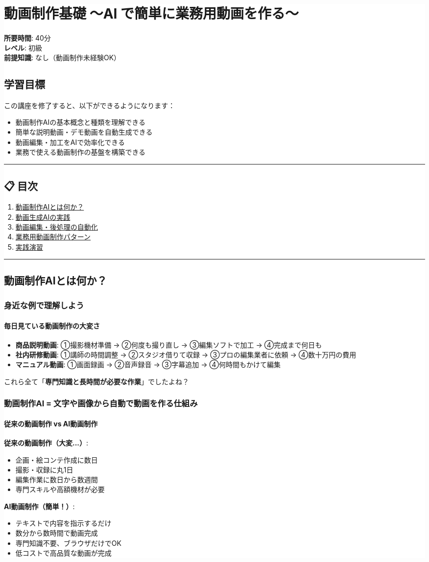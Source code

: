 # 動画制作基礎 〜AI で簡単に業務用動画を作る〜

**所要時間**: 40分  
**レベル**: 初級  
**前提知識**: なし（動画制作未経験OK）

## 学習目標

この講座を修了すると、以下ができるようになります：
- 動画制作AIの基本概念と種類を理解できる
- 簡単な説明動画・デモ動画を自動生成できる
- 動画編集・加工をAIで効率化できる
- 業務で使える動画制作の基盤を構築できる

---

## 📋 目次

1. [動画制作AIとは何か？](#動画制作aiとは何か)
2. [動画生成AIの実践](#動画生成aiの実践)
3. [動画編集・後処理の自動化](#動画編集後処理の自動化)
4. [業務用動画制作パターン](#業務用動画制作パターン)
5. [実践演習](#実践演習)

---

## 動画制作AIとは何か？

### 身近な例で理解しよう

#### 毎日見ている動画制作の大変さ
- **商品説明動画**: ①撮影機材準備 → ②何度も撮り直し → ③編集ソフトで加工 → ④完成まで何日も
- **社内研修動画**: ①講師の時間調整 → ②スタジオ借りて収録 → ③プロの編集業者に依頼 → ④数十万円の費用
- **マニュアル動画**: ①画面録画 → ②音声録音 → ③字幕追加 → ④何時間もかけて編集

これら全て「**専門知識と長時間が必要な作業**」でしたよね？

### 動画制作AI = 文字や画像から自動で動画を作る仕組み

#### 従来の動画制作 vs AI動画制作

**従来の動画制作（大変...）**:
- 企画・絵コンテ作成に数日
- 撮影・収録に丸1日
- 編集作業に数日から数週間
- 専門スキルや高額機材が必要

**AI動画制作（簡単！）**:
- テキストで内容を指示するだけ
- 数分から数時間で動画完成
- 専門知識不要、ブラウザだけでOK
- 低コストで高品質な動画が完成
